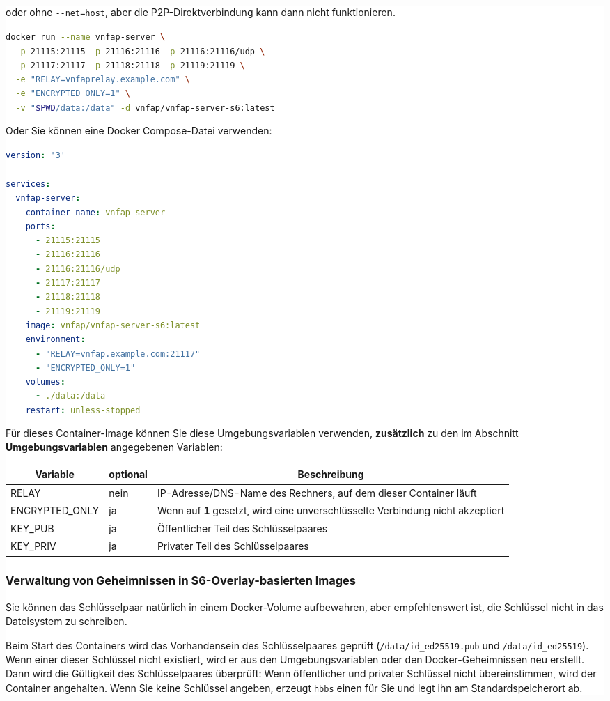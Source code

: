 oder ohne `--net=host`, aber die P2P-Direktverbindung kann dann nicht funktionieren.

```bash
docker run --name vnfap-server \
  -p 21115:21115 -p 21116:21116 -p 21116:21116/udp \
  -p 21117:21117 -p 21118:21118 -p 21119:21119 \
  -e "RELAY=vnfaprelay.example.com" \
  -e "ENCRYPTED_ONLY=1" \
  -v "$PWD/data:/data" -d vnfap/vnfap-server-s6:latest
```

Oder Sie können eine Docker Compose-Datei verwenden:

```yaml
version: '3'

services:
  vnfap-server:
    container_name: vnfap-server
    ports:
      - 21115:21115
      - 21116:21116
      - 21116:21116/udp
      - 21117:21117
      - 21118:21118
      - 21119:21119
    image: vnfap/vnfap-server-s6:latest
    environment:
      - "RELAY=vnfap.example.com:21117"
      - "ENCRYPTED_ONLY=1"
    volumes:
      - ./data:/data
    restart: unless-stopped
```

Für dieses Container-Image können Sie diese Umgebungsvariablen verwenden, **zusätzlich** zu den im Abschnitt **Umgebungsvariablen** angegebenen Variablen:

| Variable | optional | Beschreibung |
| --- | --- | --- |
| RELAY | nein | IP-Adresse/DNS-Name des Rechners, auf dem dieser Container läuft |
| ENCRYPTED_ONLY | ja | Wenn auf **1** gesetzt, wird eine unverschlüsselte Verbindung nicht akzeptiert |
| KEY_PUB | ja | Öffentlicher Teil des Schlüsselpaares |
| KEY_PRIV | ja | Privater Teil des Schlüsselpaares |

### Verwaltung von Geheimnissen in S6-Overlay-basierten Images

Sie können das Schlüsselpaar natürlich in einem Docker-Volume aufbewahren, aber empfehlenswert ist, die Schlüssel nicht in das Dateisystem zu schreiben.

Beim Start des Containers wird das Vorhandensein des Schlüsselpaares geprüft (`/data/id_ed25519.pub` und `/data/id_ed25519`). Wenn einer dieser Schlüssel nicht existiert, wird er aus den Umgebungsvariablen oder den Docker-Geheimnissen neu erstellt.
Dann wird die Gültigkeit des Schlüsselpaares überprüft: Wenn öffentlicher und privater Schlüssel nicht übereinstimmen, wird der Container angehalten.
Wenn Sie keine Schlüssel angeben, erzeugt `hbbs` einen für Sie und legt ihn am Standardspeicherort ab.
